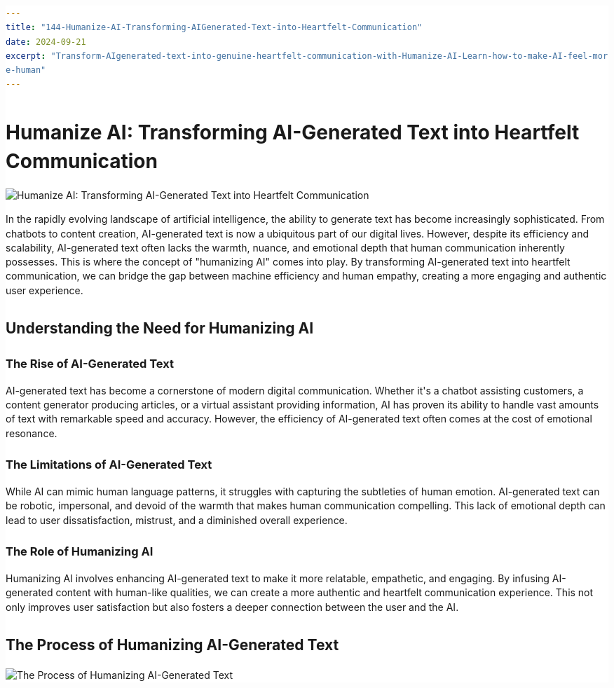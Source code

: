 ```yaml
---
title: "144-Humanize-AI-Transforming-AIGenerated-Text-into-Heartfelt-Communication"
date: 2024-09-21
excerpt: "Transform-AIgenerated-text-into-genuine-heartfelt-communication-with-Humanize-AI-Learn-how-to-make-AI-feel-more-human"
---
```


# Humanize AI: Transforming AI-Generated Text into Heartfelt Communication

![Humanize AI: Transforming AI-Generated Text into Heartfelt Communication](/images/18.jpeg)


In the rapidly evolving landscape of artificial intelligence, the ability to generate text has become increasingly sophisticated. From chatbots to content creation, AI-generated text is now a ubiquitous part of our digital lives. However, despite its efficiency and scalability, AI-generated text often lacks the warmth, nuance, and emotional depth that human communication inherently possesses. This is where the concept of "humanizing AI" comes into play. By transforming AI-generated text into heartfelt communication, we can bridge the gap between machine efficiency and human empathy, creating a more engaging and authentic user experience.

## Understanding the Need for Humanizing AI

### The Rise of AI-Generated Text

AI-generated text has become a cornerstone of modern digital communication. Whether it's a chatbot assisting customers, a content generator producing articles, or a virtual assistant providing information, AI has proven its ability to handle vast amounts of text with remarkable speed and accuracy. However, the efficiency of AI-generated text often comes at the cost of emotional resonance.

### The Limitations of AI-Generated Text

While AI can mimic human language patterns, it struggles with capturing the subtleties of human emotion. AI-generated text can be robotic, impersonal, and devoid of the warmth that makes human communication compelling. This lack of emotional depth can lead to user dissatisfaction, mistrust, and a diminished overall experience.

### The Role of Humanizing AI

Humanizing AI involves enhancing AI-generated text to make it more relatable, empathetic, and engaging. By infusing AI-generated content with human-like qualities, we can create a more authentic and heartfelt communication experience. This not only improves user satisfaction but also fosters a deeper connection between the user and the AI.

## The Process of Humanizing AI-Generated Text

![The Process of Humanizing AI-Generated Text](/images/15.jpeg)
